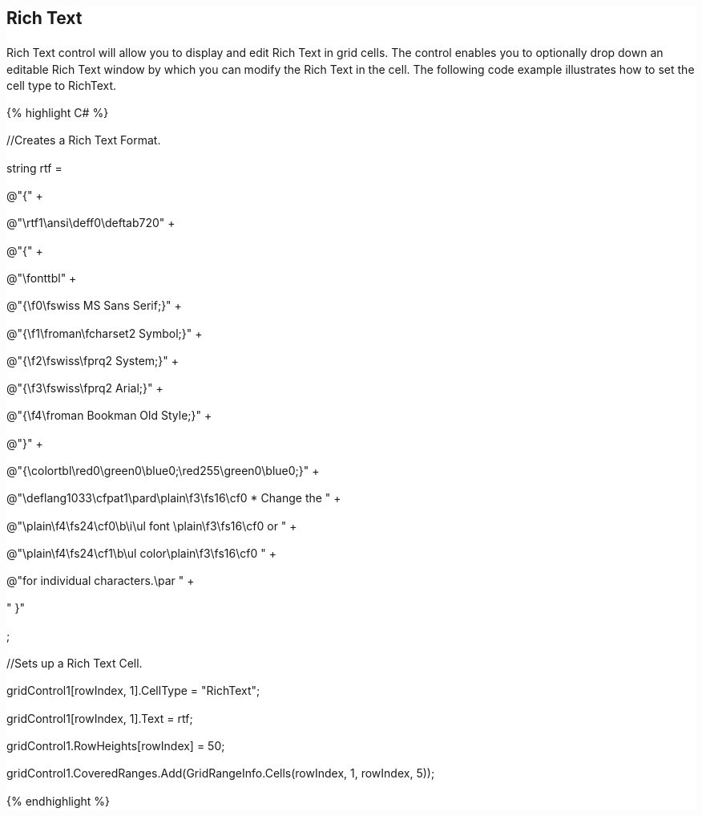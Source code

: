 

## Rich Text

Rich Text control will allow you to display and edit Rich Text in grid cells. The control enables you to optionally drop down an editable Rich Text window by which you can modify the Rich Text in the cell. The following code example illustrates how to set the cell type to RichText.




{% highlight C# %}

//Creates a Rich Text Format.

string rtf = 

@"{" +

@"\rtf1\ansi\deff0\deftab720" +

@"{" +

@"\fonttbl" +

@"{\f0\fswiss MS Sans Serif;}" +

@"{\f1\froman\fcharset2 Symbol;}" +

@"{\f2\fswiss\fprq2 System;}" +

@"{\f3\fswiss\fprq2 Arial;}" +

@"{\f4\froman Bookman Old Style;}" +

@"}" +

@"{\colortbl\red0\green0\blue0;\red255\green0\blue0;}" +

@"\deflang1033\cfpat1\pard\plain\f3\fs16\cf0 * Change the " +

@"\plain\f4\fs24\cf0\b\i\ul font \plain\f3\fs16\cf0 or " +

@"\plain\f4\fs24\cf1\b\ul color\plain\f3\fs16\cf0  " +

@"for individual characters.\par " +

" }"

;




//Sets up a Rich Text Cell.

gridControl1[rowIndex, 1].CellType = "RichText";

gridControl1[rowIndex, 1].Text = rtf;

gridControl1.RowHeights[rowIndex] = 50;

gridControl1.CoveredRanges.Add(GridRangeInfo.Cells(rowIndex, 1, rowIndex, 5));



{% endhighlight %}
